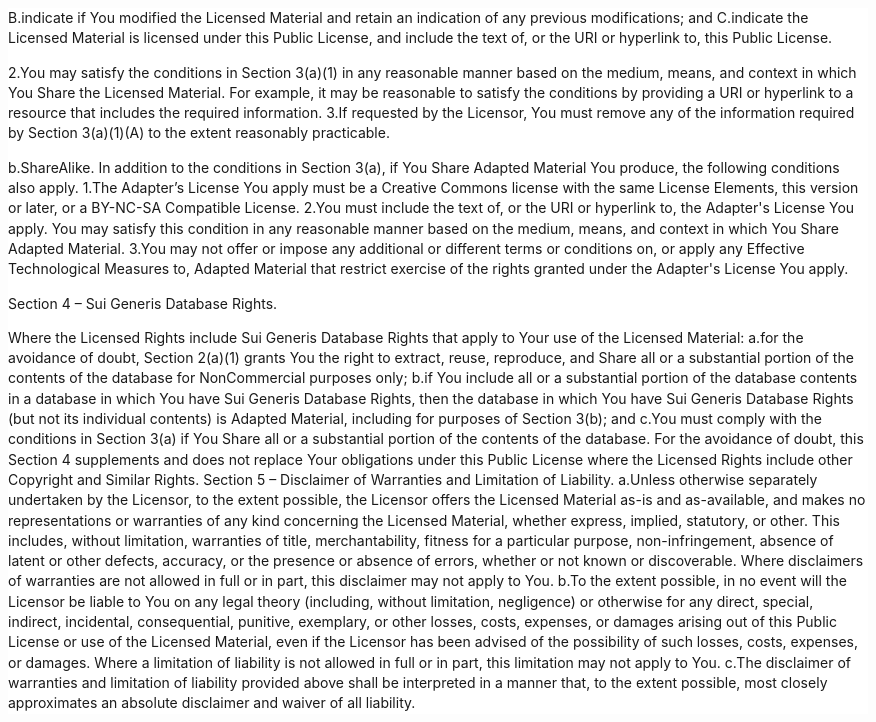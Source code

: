 B.indicate if You modified the Licensed Material and retain an indication of any previous modifications; and
C.indicate the Licensed Material is licensed under this Public License, and include the text of, or the URI or hyperlink to, this Public License.

2.You may satisfy the conditions in Section 3(a)(1) in any reasonable manner based on the medium, means, and context in which You Share the Licensed Material. For example, it may be reasonable to satisfy the conditions by providing a URI or hyperlink to a resource that includes the required information.
3.If requested by the Licensor, You must remove any of the information required by Section 3(a)(1)(A) to the extent reasonably practicable.

b.ShareAlike. 
In addition to the conditions in Section 3(a), if You Share Adapted Material You produce, the following conditions also apply.
1.The Adapter’s License You apply must be a Creative Commons license with the same License Elements, this version or later, or a BY-NC-SA Compatible License.
2.You must include the text of, or the URI or hyperlink to, the Adapter's License You apply. You may satisfy this condition in any reasonable manner based on the medium, means, and context in which You Share Adapted Material.
3.You may not offer or impose any additional or different terms or conditions on, or apply any Effective Technological Measures to, Adapted Material that restrict exercise of the rights granted under the Adapter's License You apply.


Section 4 – Sui Generis Database Rights.

Where the Licensed Rights include Sui Generis Database Rights that apply to Your use of the Licensed Material:
a.for the avoidance of doubt, Section 2(a)(1) grants You the right to extract, reuse, reproduce, and Share all or a substantial portion of the contents of the database for NonCommercial purposes only;
b.if You include all or a substantial portion of the database contents in a database in which You have Sui Generis Database Rights, then the database in which You have Sui Generis Database Rights (but not its individual contents) is Adapted Material, including for purposes of Section 3(b); and
c.You must comply with the conditions in Section 3(a) if You Share all or a substantial portion of the contents of the database.
For the avoidance of doubt, this Section 4 supplements and does not replace Your obligations under this Public License where the Licensed Rights include other Copyright and Similar Rights. 
Section 5 – Disclaimer of Warranties and Limitation of Liability.
a.Unless otherwise separately undertaken by the Licensor, to the extent possible, the Licensor offers the Licensed Material as-is and as-available, and makes no representations or warranties of any kind concerning the Licensed Material, whether express, implied, statutory, or other. This includes, without limitation, warranties of title, merchantability, fitness for a particular purpose, non-infringement, absence of latent or other defects, accuracy, or the presence or absence of errors, whether or not known or discoverable. Where disclaimers of warranties are not allowed in full or in part, this disclaimer may not apply to You.
b.To the extent possible, in no event will the Licensor be liable to You on any legal theory (including, without limitation, negligence) or otherwise for any direct, special, indirect, incidental, consequential, punitive, exemplary, or other losses, costs, expenses, or damages arising out of this Public License or use of the Licensed Material, even if the Licensor has been advised of the possibility of such losses, costs, expenses, or damages. Where a limitation of liability is not allowed in full or in part, this limitation may not apply to You.
c.The disclaimer of warranties and limitation of liability provided above shall be interpreted in a manner that, to the extent possible, most closely approximates an absolute disclaimer and waiver of all liability.
